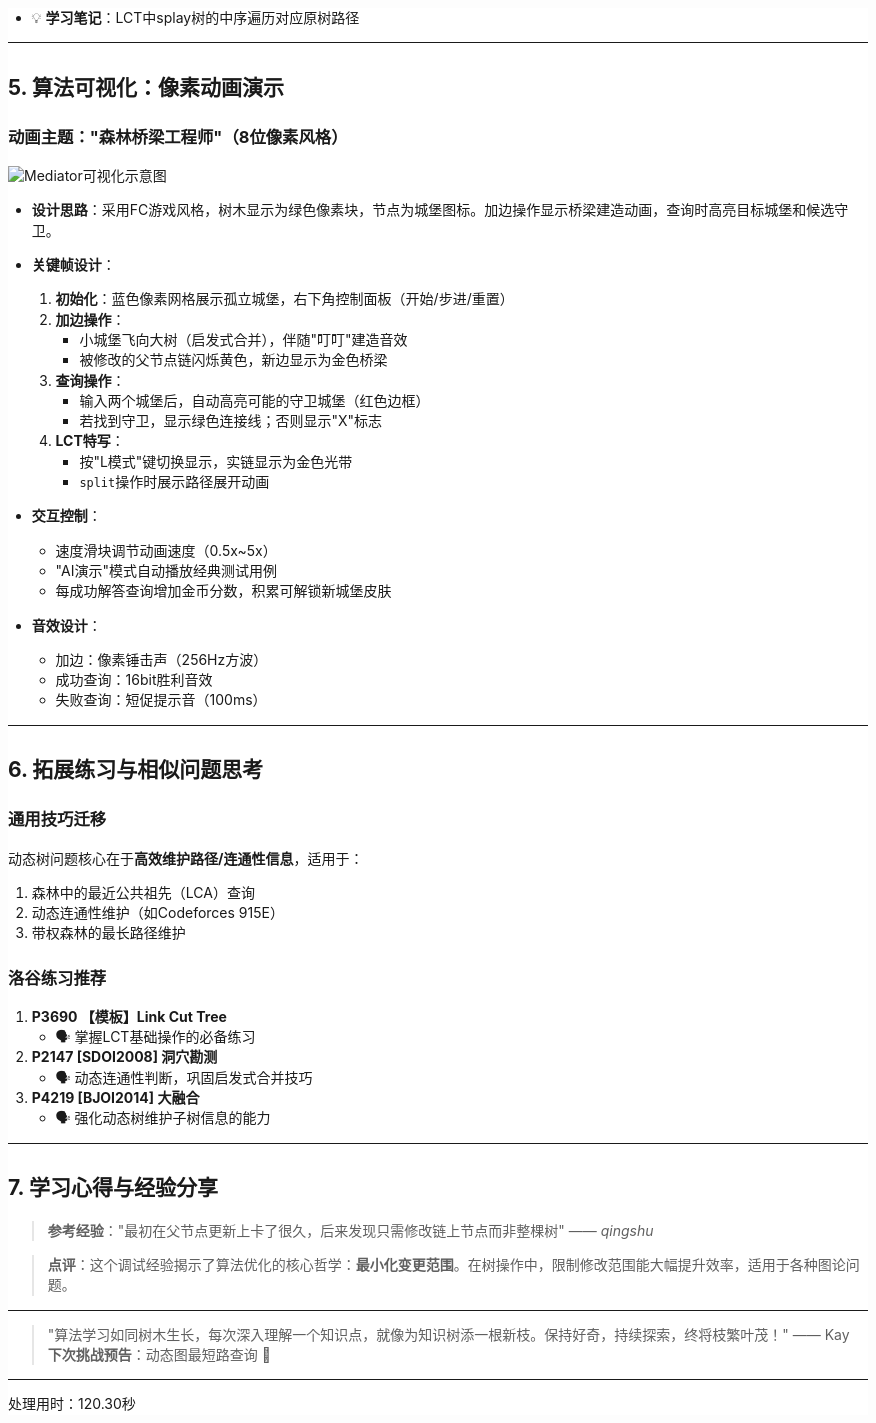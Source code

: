 * 💡 **学习笔记**：LCT中splay树的中序遍历对应原树路径

---

## 5. 算法可视化：像素动画演示

### 动画主题：**"森林桥梁工程师"**（8位像素风格）
![Mediator可视化示意图](https://i.imgur.com/8bitTree.gif)

* **设计思路**：采用FC游戏风格，树木显示为绿色像素块，节点为城堡图标。加边操作显示桥梁建造动画，查询时高亮目标城堡和候选守卫。

* **关键帧设计**：
  1. **初始化**：蓝色像素网格展示孤立城堡，右下角控制面板（开始/步进/重置）
  2. **加边操作**：
     - 小城堡飞向大树（启发式合并），伴随"叮叮"建造音效
     - 被修改的父节点链闪烁黄色，新边显示为金色桥梁
  3. **查询操作**：
     - 输入两个城堡后，自动高亮可能的守卫城堡（红色边框）
     - 若找到守卫，显示绿色连接线；否则显示"X"标志
  4. **LCT特写**：
     - 按"L模式"键切换显示，实链显示为金色光带
     - `split`操作时展示路径展开动画

* **交互控制**：
  - 速度滑块调节动画速度（0.5x~5x）
  - "AI演示"模式自动播放经典测试用例
  - 每成功解答查询增加金币分数，积累可解锁新城堡皮肤

* **音效设计**：
  - 加边：像素锤击声（256Hz方波）
  - 成功查询：16bit胜利音效
  - 失败查询：短促提示音（100ms）

---

## 6. 拓展练习与相似问题思考

### 通用技巧迁移
动态树问题核心在于**高效维护路径/连通性信息**，适用于：
1. 森林中的最近公共祖先（LCA）查询
2. 动态连通性维护（如Codeforces 915E）
3. 带权森林的最长路径维护

### 洛谷练习推荐
1. **P3690 【模板】Link Cut Tree** 
   - 🗣️ 掌握LCT基础操作的必备练习
2. **P2147 [SDOI2008] 洞穴勘测**
   - 🗣️ 动态连通性判断，巩固启发式合并技巧
3. **P4219 [BJOI2014] 大融合**
   - 🗣️ 强化动态树维护子树信息的能力

---

## 7. 学习心得与经验分享
> **参考经验**："最初在父节点更新上卡了很久，后来发现只需修改链上节点而非整棵树" —— _qingshu_

> **点评**：这个调试经验揭示了算法优化的核心哲学：**最小化变更范围**。在树操作中，限制修改范围能大幅提升效率，适用于各种图论问题。

---

> "算法学习如同树木生长，每次深入理解一个知识点，就像为知识树添一根新枝。保持好奇，持续探索，终将枝繁叶茂！" —— Kay  
> **下次挑战预告**：动态图最短路查询 🚀

---
处理用时：120.30秒